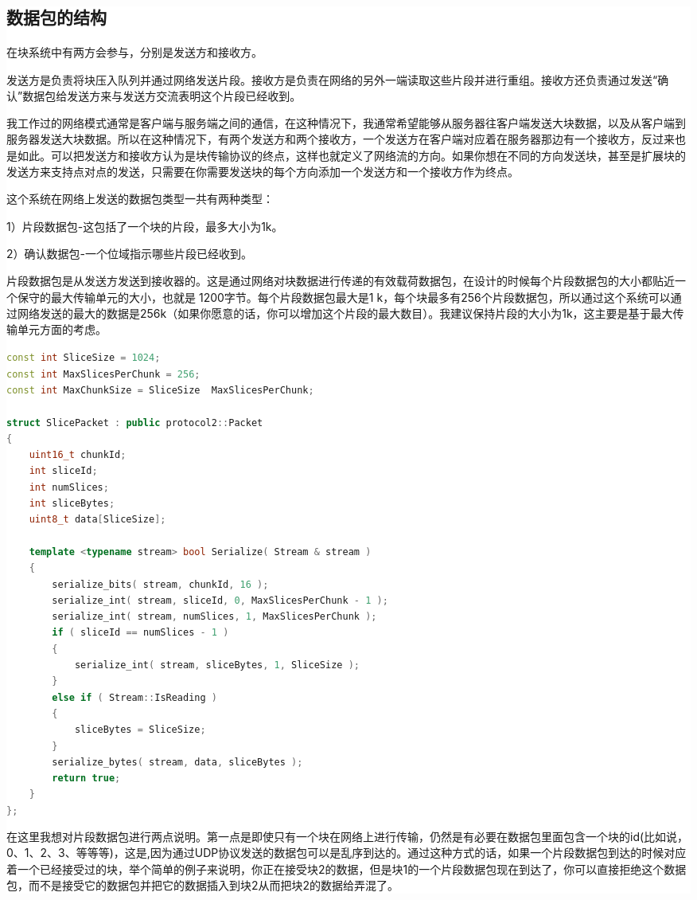 ## 数据包的结构

在块系统中有两方会参与，分别是发送方和接收方。

发送方是负责将块压入队列并通过网络发送片段。接收方是负责在网络的另外一端读取这些片段并进行重组。接收方还负责通过发送“确认”数据包给发送方来与发送方交流表明这个片段已经收到。

我工作过的网络模式通常是客户端与服务端之间的通信，在这种情况下，我通常希望能够从服务器往客户端发送大块数据，以及从客户端到服务器发送大块数据。所以在这种情况下，有两个发送方和两个接收方，一个发送方在客户端对应着在服务器那边有一个接收方，反过来也是如此。可以把发送方和接收方认为是块传输协议的终点，这样也就定义了网络流的方向。如果你想在不同的方向发送块，甚至是扩展块的发送方来支持点对点的发送，只需要在你需要发送块的每个方向添加一个发送方和一个接收方作为终点。

这个系统在网络上发送的数据包类型一共有两种类型：

1）片段数据包-这包括了一个块的片段，最多大小为1k。

2）确认数据包-一个位域指示哪些片段已经收到。

片段数据包是从发送方发送到接收器的。这是通过网络对块数据进行传递的有效载荷数据包，在设计的时候每个片段数据包的大小都贴近一个保守的最大传输单元的大小，也就是 1200字节。每个片段数据包最大是1 k，每个块最多有256个片段数据包，所以通过这个系统可以通过网络发送的最大的数据是256k（如果你愿意的话，你可以增加这个片段的最大数目）。我建议保持片段的大小为1k，这主要是基于最大传输单元方面的考虑。

```cpp
const int SliceSize = 1024;
const int MaxSlicesPerChunk = 256;
const int MaxChunkSize = SliceSize  MaxSlicesPerChunk;
 
struct SlicePacket : public protocol2::Packet
{
    uint16_t chunkId;
    int sliceId;
    int numSlices;
    int sliceBytes;
    uint8_t data[SliceSize];
  
    template <typename stream> bool Serialize( Stream & stream )
    {
        serialize_bits( stream, chunkId, 16 );
        serialize_int( stream, sliceId, 0, MaxSlicesPerChunk - 1 );
        serialize_int( stream, numSlices, 1, MaxSlicesPerChunk );
        if ( sliceId == numSlices - 1 )
        {
            serialize_int( stream, sliceBytes, 1, SliceSize );
        }
        else if ( Stream::IsReading )
        {
            sliceBytes = SliceSize;
        }
        serialize_bytes( stream, data, sliceBytes );
        return true;
    }
};
```

在这里我想对片段数据包进行两点说明。第一点是即使只有一个块在网络上进行传输，仍然是有必要在数据包里面包含一个块的id(比如说，0、1、2、3、等等等)，这是,因为通过UDP协议发送的数据包可以是乱序到达的。通过这种方式的话，如果一个片段数据包到达的时候对应着一个已经接受过的块，举个简单的例子来说明，你正在接受块2的数据，但是块1的一个片段数据包现在到达了，你可以直接拒绝这个数据包，而不是接受它的数据包并把它的数据插入到块2从而把块2的数据给弄混了。
